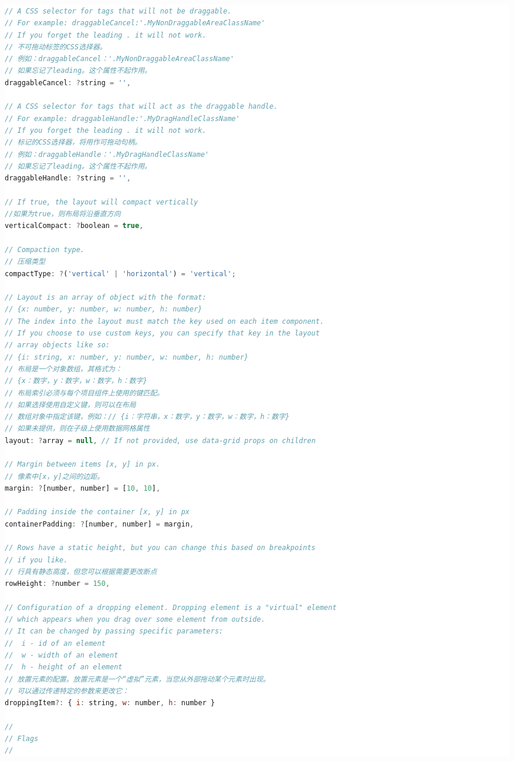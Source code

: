```javascript
// A CSS selector for tags that will not be draggable.
// For example: draggableCancel:'.MyNonDraggableAreaClassName'
// If you forget the leading . it will not work.
// 不可拖动标签的CSS选择器。
// 例如：draggableCancel：'.MyNonDraggableAreaClassName'
// 如果忘记了leading。这个属性不起作用。
draggableCancel: ?string = '',

// A CSS selector for tags that will act as the draggable handle.
// For example: draggableHandle:'.MyDragHandleClassName'
// If you forget the leading . it will not work.
// 标记的CSS选择器，将用作可拖动句柄。
// 例如：draggableHandle：'.MyDragHandleClassName'
// 如果忘记了leading。这个属性不起作用。
draggableHandle: ?string = '',

// If true, the layout will compact vertically
//如果为true，则布局将沿垂直方向
verticalCompact: ?boolean = true,

// Compaction type.
// 压缩类型
compactType: ?('vertical' | 'horizontal') = 'vertical';

// Layout is an array of object with the format:
// {x: number, y: number, w: number, h: number}
// The index into the layout must match the key used on each item component.
// If you choose to use custom keys, you can specify that key in the layout
// array objects like so:
// {i: string, x: number, y: number, w: number, h: number}
// 布局是一个对象数组，其格式为：
// {x：数字，y：数字，w：数字，h：数字}
// 布局索引必须与每个项目组件上使用的键匹配。
// 如果选择使用自定义键，则可以在布局
// 数组对象中指定该键，例如：// {i：字符串，x：数字，y：数字，w：数字，h：数字}
// 如果未提供，则在子级上使用数据网格属性
layout: ?array = null, // If not provided, use data-grid props on children

// Margin between items [x, y] in px.
// 像素中[x，y]之间的边距。
margin: ?[number, number] = [10, 10],

// Padding inside the container [x, y] in px
containerPadding: ?[number, number] = margin,

// Rows have a static height, but you can change this based on breakpoints
// if you like.
// 行具有静态高度，但您可以根据需要更改断点
rowHeight: ?number = 150,

// Configuration of a dropping element. Dropping element is a "virtual" element
// which appears when you drag over some element from outside.
// It can be changed by passing specific parameters:
//  i - id of an element
//  w - width of an element
//  h - height of an element
// 放置元素的配置。放置元素是一个“虚拟”元素，当您从外部拖动某个元素时出现。
// 可以通过传递特定的参数来更改它：
droppingItem?: { i: string, w: number, h: number }

//
// Flags
//
```